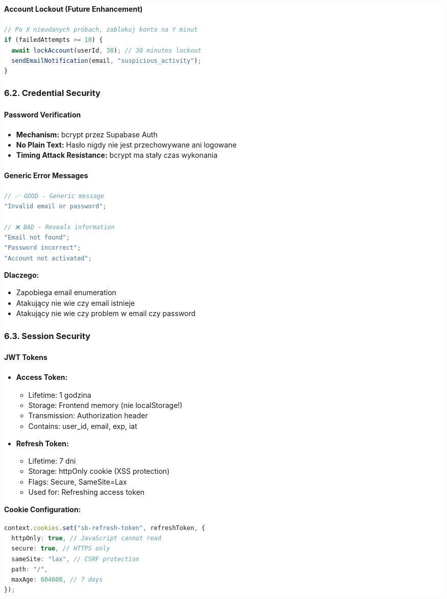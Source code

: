 #### Account Lockout (Future Enhancement)

```typescript
// Po X nieudanych próbach, zablokuj konto na Y minut
if (failedAttempts >= 10) {
  await lockAccount(userId, 30); // 30 minutes lockout
  sendEmailNotification(email, "suspicious_activity");
}
```

### 6.2. Credential Security

#### Password Verification

- **Mechanism:** bcrypt przez Supabase Auth
- **No Plain Text:** Hasło nigdy nie jest przechowywane ani logowane
- **Timing Attack Resistance:** bcrypt ma stały czas wykonania

#### Generic Error Messages

```typescript
// ✅ GOOD - Generic message
"Invalid email or password";

// ❌ BAD - Reveals information
"Email not found";
"Password incorrect";
"Account not activated";
```

**Dlaczego:**

- Zapobiega email enumeration
- Atakujący nie wie czy email istnieje
- Atakujący nie wie czy problem w email czy password

### 6.3. Session Security

#### JWT Tokens

- **Access Token:**
  - Lifetime: 1 godzina
  - Storage: Frontend memory (nie localStorage!)
  - Transmission: Authorization header
  - Contains: user_id, email, exp, iat

- **Refresh Token:**
  - Lifetime: 7 dni
  - Storage: httpOnly cookie (XSS protection)
  - Flags: Secure, SameSite=Lax
  - Used for: Refreshing access token

**Cookie Configuration:**

```typescript
context.cookies.set("sb-refresh-token", refreshToken, {
  httpOnly: true, // JavaScript cannot read
  secure: true, // HTTPS only
  sameSite: "lax", // CSRF protection
  path: "/",
  maxAge: 604800, // 7 days
});
```

